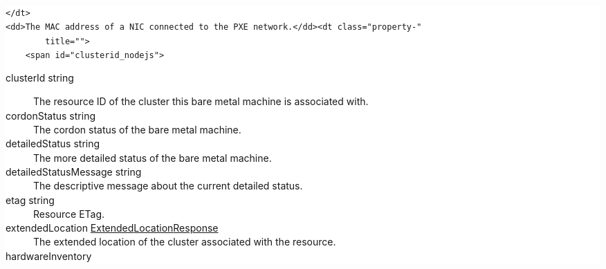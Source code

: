     </dt>
    <dd>The MAC address of a NIC connected to the PXE network.</dd><dt class="property-"
            title="">
        <span id="clusterid_nodejs">
<a data-swiftype-name="resource-property" data-swiftype-type="text" href="#clusterid_nodejs" style="color: inherit; text-decoration: inherit;">cluster<wbr>Id</a>
</span>
        <span class="property-indicator"></span>
        <span class="property-type">string</span>
    </dt>
    <dd>The resource ID of the cluster this bare metal machine is associated with.</dd><dt class="property-"
            title="">
        <span id="cordonstatus_nodejs">
<a data-swiftype-name="resource-property" data-swiftype-type="text" href="#cordonstatus_nodejs" style="color: inherit; text-decoration: inherit;">cordon<wbr>Status</a>
</span>
        <span class="property-indicator"></span>
        <span class="property-type">string</span>
    </dt>
    <dd>The cordon status of the bare metal machine.</dd><dt class="property-"
            title="">
        <span id="detailedstatus_nodejs">
<a data-swiftype-name="resource-property" data-swiftype-type="text" href="#detailedstatus_nodejs" style="color: inherit; text-decoration: inherit;">detailed<wbr>Status</a>
</span>
        <span class="property-indicator"></span>
        <span class="property-type">string</span>
    </dt>
    <dd>The more detailed status of the bare metal machine.</dd><dt class="property-"
            title="">
        <span id="detailedstatusmessage_nodejs">
<a data-swiftype-name="resource-property" data-swiftype-type="text" href="#detailedstatusmessage_nodejs" style="color: inherit; text-decoration: inherit;">detailed<wbr>Status<wbr>Message</a>
</span>
        <span class="property-indicator"></span>
        <span class="property-type">string</span>
    </dt>
    <dd>The descriptive message about the current detailed status.</dd><dt class="property-"
            title="">
        <span id="etag_nodejs">
<a data-swiftype-name="resource-property" data-swiftype-type="text" href="#etag_nodejs" style="color: inherit; text-decoration: inherit;">etag</a>
</span>
        <span class="property-indicator"></span>
        <span class="property-type">string</span>
    </dt>
    <dd>Resource ETag.</dd><dt class="property-"
            title="">
        <span id="extendedlocation_nodejs">
<a data-swiftype-name="resource-property" data-swiftype-type="text" href="#extendedlocation_nodejs" style="color: inherit; text-decoration: inherit;">extended<wbr>Location</a>
</span>
        <span class="property-indicator"></span>
        <span class="property-type"><a href="#extendedlocationresponse">Extended<wbr>Location<wbr>Response</a></span>
    </dt>
    <dd>The extended location of the cluster associated with the resource.</dd><dt class="property-"
            title="">
        <span id="hardwareinventory_nodejs">
<a data-swiftype-name="resource-property" data-swiftype-type="text" href="#hardwareinventory_nodejs" style="color: inherit; text-decoration: inherit;">hardware<wbr>Inventory</a>
</span>
        <span class="property-indicator"></span>